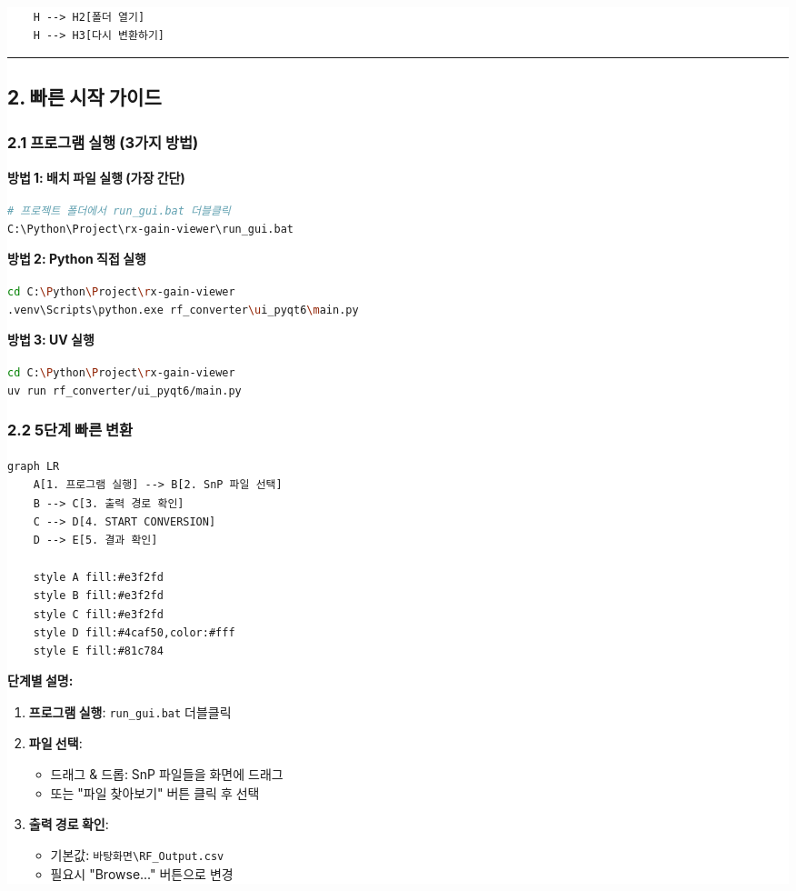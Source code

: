```mermaid
    H --> H2[폴더 열기]
    H --> H3[다시 변환하기]
```

---

## 2. 빠른 시작 가이드

### 2.1 프로그램 실행 (3가지 방법)

**방법 1: 배치 파일 실행 (가장 간단)**
```bash
# 프로젝트 폴더에서 run_gui.bat 더블클릭
C:\Python\Project\rx-gain-viewer\run_gui.bat
```

**방법 2: Python 직접 실행**
```bash
cd C:\Python\Project\rx-gain-viewer
.venv\Scripts\python.exe rf_converter\ui_pyqt6\main.py
```

**방법 3: UV 실행**
```bash
cd C:\Python\Project\rx-gain-viewer
uv run rf_converter/ui_pyqt6/main.py
```

### 2.2 5단계 빠른 변환

```mermaid
graph LR
    A[1. 프로그램 실행] --> B[2. SnP 파일 선택]
    B --> C[3. 출력 경로 확인]
    C --> D[4. START CONVERSION]
    D --> E[5. 결과 확인]

    style A fill:#e3f2fd
    style B fill:#e3f2fd
    style C fill:#e3f2fd
    style D fill:#4caf50,color:#fff
    style E fill:#81c784
```

**단계별 설명:**

1. **프로그램 실행**: `run_gui.bat` 더블클릭

2. **파일 선택**:
   - 드래그 & 드롭: SnP 파일들을 화면에 드래그
   - 또는 "파일 찾아보기" 버튼 클릭 후 선택

3. **출력 경로 확인**:
   - 기본값: `바탕화면\RF_Output.csv`
   - 필요시 "Browse..." 버튼으로 변경
